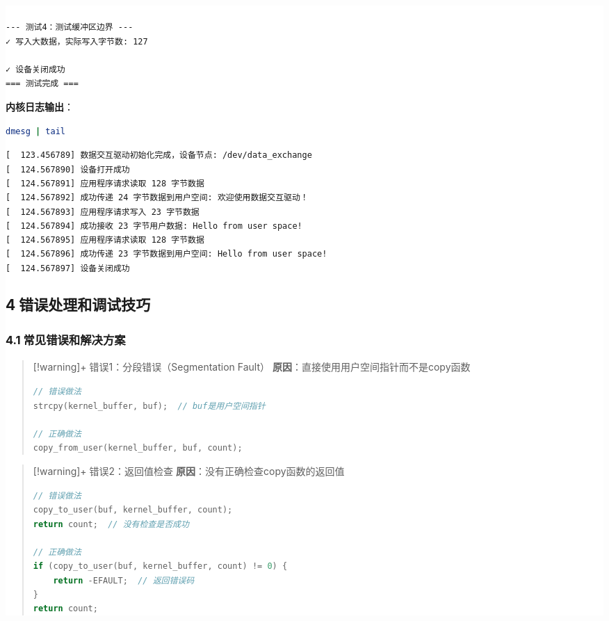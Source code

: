 ```txt

--- 测试4：测试缓冲区边界 ---
✓ 写入大数据，实际写入字节数: 127

✓ 设备关闭成功
=== 测试完成 ===
```

**内核日志输出**：

```bash
dmesg | tail
```

```txt
[  123.456789] 数据交互驱动初始化完成，设备节点: /dev/data_exchange
[  124.567890] 设备打开成功
[  124.567891] 应用程序请求读取 128 字节数据
[  124.567892] 成功传递 24 字节数据到用户空间: 欢迎使用数据交互驱动！
[  124.567893] 应用程序请求写入 23 字节数据
[  124.567894] 成功接收 23 字节用户数据: Hello from user space!
[  124.567895] 应用程序请求读取 128 字节数据
[  124.567896] 成功传递 23 字节数据到用户空间: Hello from user space!
[  124.567897] 设备关闭成功
```

## 4 错误处理和调试技巧

### 4.1 常见错误和解决方案

> [!warning]+ 错误1：分段错误（Segmentation Fault） 
> **原因**：直接使用用户空间指针而不是copy函数
> 
> ```c
> // 错误做法
> strcpy(kernel_buffer, buf);  // buf是用户空间指针
> 
> // 正确做法  
> copy_from_user(kernel_buffer, buf, count);
> ```

> [!warning]+ 错误2：返回值检查 
> **原因**：没有正确检查copy函数的返回值
> 
> ```c
> // 错误做法
> copy_to_user(buf, kernel_buffer, count);
> return count;  // 没有检查是否成功
> 
> // 正确做法
> if (copy_to_user(buf, kernel_buffer, count) != 0) {
>     return -EFAULT;  // 返回错误码
> }
> return count;
> ```
